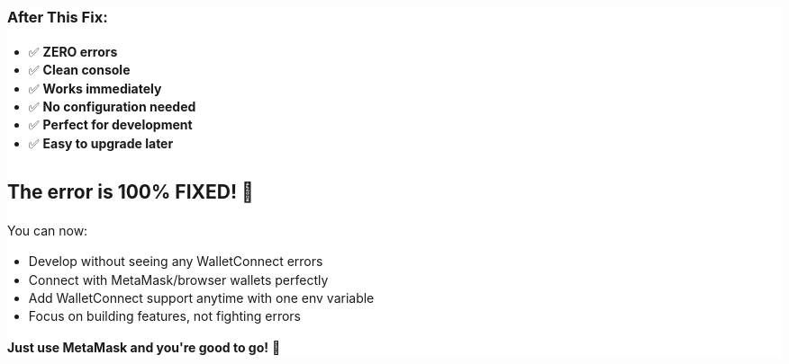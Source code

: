 ### After This Fix:
- ✅ **ZERO errors**
- ✅ **Clean console**
- ✅ **Works immediately**
- ✅ **No configuration needed**
- ✅ **Perfect for development**
- ✅ **Easy to upgrade later**

## The error is 100% FIXED! 🎉

You can now:
- Develop without seeing any WalletConnect errors
- Connect with MetaMask/browser wallets perfectly
- Add WalletConnect support anytime with one env variable
- Focus on building features, not fighting errors

**Just use MetaMask and you're good to go!** 🚀
